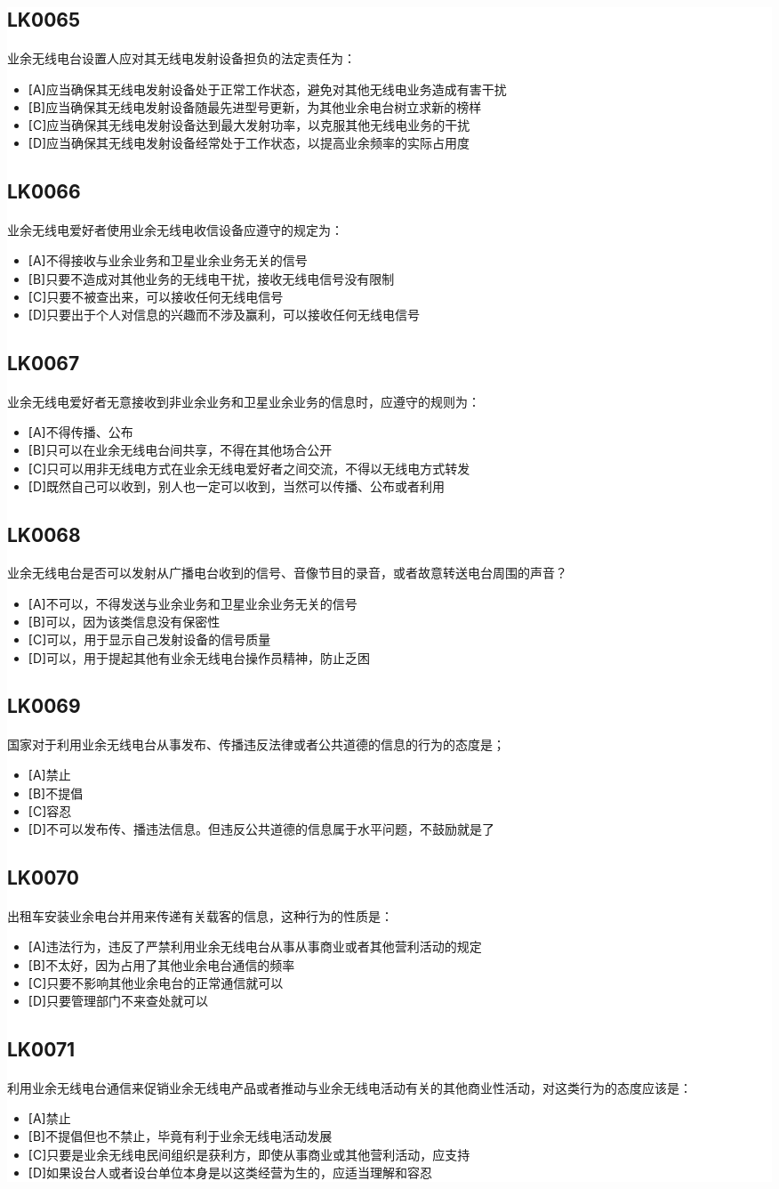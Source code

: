 
## LK0065
业余无线电台设置人应对其无线电发射设备担负的法定责任为：
+ [A]应当确保其无线电发射设备处于正常工作状态，避免对其他无线电业务造成有害干扰
+ [B]应当确保其无线电发射设备随最先进型号更新，为其他业余电台树立求新的榜样
+ [C]应当确保其无线电发射设备达到最大发射功率，以克服其他无线电业务的干扰
+ [D]应当确保其无线电发射设备经常处于工作状态，以提高业余频率的实际占用度


## LK0066
业余无线电爱好者使用业余无线电收信设备应遵守的规定为：
+ [A]不得接收与业余业务和卫星业余业务无关的信号
+ [B]只要不造成对其他业务的无线电干扰，接收无线电信号没有限制
+ [C]只要不被查出来，可以接收任何无线电信号
+ [D]只要出于个人对信息的兴趣而不涉及赢利，可以接收任何无线电信号


## LK0067
业余无线电爱好者无意接收到非业余业务和卫星业余业务的信息时，应遵守的规则为：
+ [A]不得传播、公布
+ [B]只可以在业余无线电台间共享，不得在其他场合公开
+ [C]只可以用非无线电方式在业余无线电爱好者之间交流，不得以无线电方式转发
+ [D]既然自己可以收到，别人也一定可以收到，当然可以传播、公布或者利用


## LK0068
业余无线电台是否可以发射从广播电台收到的信号、音像节目的录音，或者故意转送电台周围的声音？
+ [A]不可以，不得发送与业余业务和卫星业余业务无关的信号
+ [B]可以，因为该类信息没有保密性
+ [C]可以，用于显示自己发射设备的信号质量
+ [D]可以，用于提起其他有业余无线电台操作员精神，防止乏困


## LK0069
国家对于利用业余无线电台从事发布、传播违反法律或者公共道德的信息的行为的态度是；
+ [A]禁止
+ [B]不提倡
+ [C]容忍
+ [D]不可以发布传、播违法信息。但违反公共道德的信息属于水平问题，不鼓励就是了


## LK0070
出租车安装业余电台并用来传递有关载客的信息，这种行为的性质是：
+ [A]违法行为，违反了严禁利用业余无线电台从事从事商业或者其他营利活动的规定
+ [B]不太好，因为占用了其他业余电台通信的频率
+ [C]只要不影响其他业余电台的正常通信就可以
+ [D]只要管理部门不来查处就可以


## LK0071
利用业余无线电台通信来促销业余无线电产品或者推动与业余无线电活动有关的其他商业性活动，对这类行为的态度应该是：
+ [A]禁止
+ [B]不提倡但也不禁止，毕竟有利于业余无线电活动发展
+ [C]只要是业余无线电民间组织是获利方，即使从事商业或其他营利活动，应支持
+ [D]如果设台人或者设台单位本身是以这类经营为生的，应适当理解和容忍
